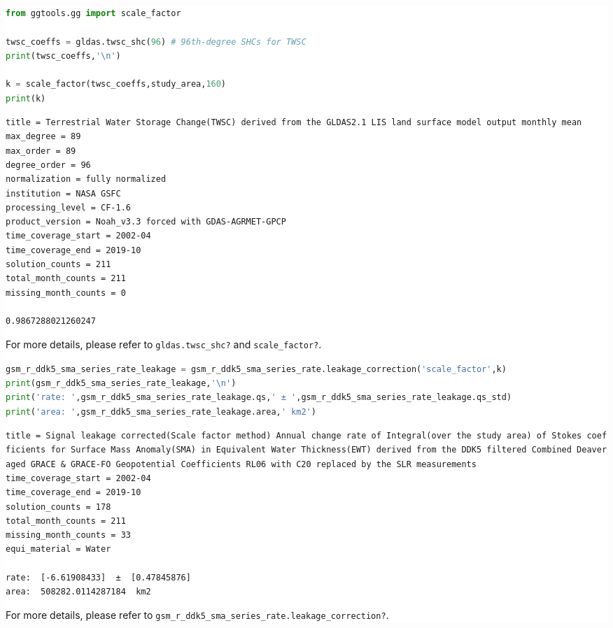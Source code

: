 
```python
from ggtools.gg import scale_factor

twsc_coeffs = gldas.twsc_shc(96) # 96th-degree SHCs for TWSC
print(twsc_coeffs,'\n')

k = scale_factor(twsc_coeffs,study_area,160) 
print(k)
```

    title = Terrestrial Water Storage Change(TWSC) derived from the GLDAS2.1 LIS land surface model output monthly mean
    max_degree = 89
    max_order = 89
    degree_order = 96
    normalization = fully normalized
    institution = NASA GSFC
    processing_level = CF-1.6
    product_version = Noah_v3.3 forced with GDAS-AGRMET-GPCP
    time_coverage_start = 2002-04
    time_coverage_end = 2019-10
    solution_counts = 211
    total_month_counts = 211
    missing_month_counts = 0
    
    0.9867288021260247


For more details, please refer to `gldas.twsc_shc?` and `scale_factor?`.


```python
gsm_r_ddk5_sma_series_rate_leakage = gsm_r_ddk5_sma_series_rate.leakage_correction('scale_factor',k)
print(gsm_r_ddk5_sma_series_rate_leakage,'\n')
print('rate: ',gsm_r_ddk5_sma_series_rate_leakage.qs,' ± ',gsm_r_ddk5_sma_series_rate_leakage.qs_std)
print('area: ',gsm_r_ddk5_sma_series_rate_leakage.area,' km2')
```

    title = Signal leakage corrected(Scale factor method) Annual change rate of Integral(over the study area) of Stokes coefficients for Surface Mass Anomaly(SMA) in Equivalent Water Thickness(EWT) derived from the DDK5 filtered Combined Deaveraged GRACE & GRACE-FO Geopotential Coefficients RL06 with C20 replaced by the SLR measurements
    time_coverage_start = 2002-04
    time_coverage_end = 2019-10
    solution_counts = 178
    total_month_counts = 211
    missing_month_counts = 33
    equi_material = Water 
    
    rate:  [-6.61908433]  ±  [0.47845876]
    area:  508282.0114287184  km2


For more details, please refer to `gsm_r_ddk5_sma_series_rate.leakage_correction?`.
